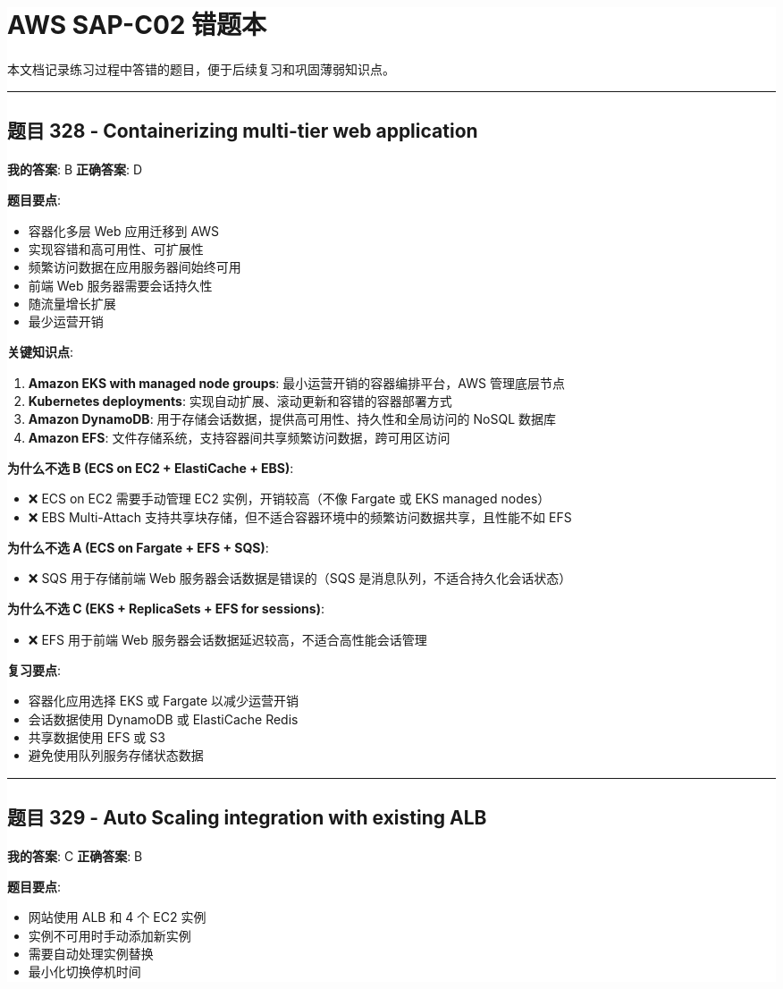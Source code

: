 # AWS SAP-C02 错题本

本文档记录练习过程中答错的题目，便于后续复习和巩固薄弱知识点。

---

## 题目 328 - Containerizing multi-tier web application

**我的答案**: B
**正确答案**: D

**题目要点**:
- 容器化多层 Web 应用迁移到 AWS
- 实现容错和高可用性、可扩展性
- 频繁访问数据在应用服务器间始终可用
- 前端 Web 服务器需要会话持久性
- 随流量增长扩展
- 最少运营开销

**关键知识点**:
1. **Amazon EKS with managed node groups**: 最小运营开销的容器编排平台，AWS 管理底层节点
2. **Kubernetes deployments**: 实现自动扩展、滚动更新和容错的容器部署方式
3. **Amazon DynamoDB**: 用于存储会话数据，提供高可用性、持久性和全局访问的 NoSQL 数据库
4. **Amazon EFS**: 文件存储系统，支持容器间共享频繁访问数据，跨可用区访问

**为什么不选 B (ECS on EC2 + ElastiCache + EBS)**:
- ❌ ECS on EC2 需要手动管理 EC2 实例，开销较高（不像 Fargate 或 EKS managed nodes）
- ❌ EBS Multi-Attach 支持共享块存储，但不适合容器环境中的频繁访问数据共享，且性能不如 EFS

**为什么不选 A (ECS on Fargate + EFS + SQS)**:
- ❌ SQS 用于存储前端 Web 服务器会话数据是错误的（SQS 是消息队列，不适合持久化会话状态）

**为什么不选 C (EKS + ReplicaSets + EFS for sessions)**:
- ❌ EFS 用于前端 Web 服务器会话数据延迟较高，不适合高性能会话管理

**复习要点**:
- 容器化应用选择 EKS 或 Fargate 以减少运营开销
- 会话数据使用 DynamoDB 或 ElastiCache Redis
- 共享数据使用 EFS 或 S3
- 避免使用队列服务存储状态数据

---

## 题目 329 - Auto Scaling integration with existing ALB

**我的答案**: C
**正确答案**: B

**题目要点**:
- 网站使用 ALB 和 4 个 EC2 实例
- 实例不可用时手动添加新实例
- 需要自动处理实例替换
- 最小化切换停机时间
